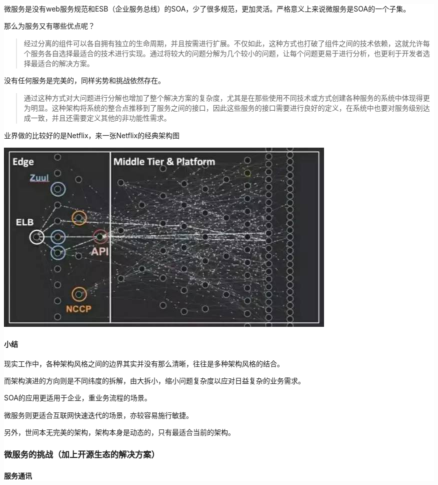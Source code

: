 
微服务是没有web服务规范和ESB（企业服务总线）的SOA，少了很多规范，更加灵活。严格意义上来说微服务是SOA的一个子集。



那么为服务又有哪些优点呢？

> 经过分离的组件可以各自拥有独立的生命周期，并且按需进行扩展。不仅如此，这种方式也打破了组件之间的技术依赖，这就允许每个服务各自选择最适合的技术进行实现。通过将较大的问题分解为几个较小的问题，让每个问题更易于进行分析，也更利于开发者选择最适合的解决方案。



没有任何服务是完美的，同样劣势和挑战依然存在。

> 通过这种方式对大问题进行分解也增加了整个解决方案的复杂度，尤其是在那些使用不同技术或方式创建各种服务的系统中体现得更为明显。这种架构将系统的整合点推移到了服务之间的接口，因此这些服务的接口需要进行良好的定义，在系统中也要对服务级别达成一致，并且还需要定义其他的非功能性需求。



业界做的比较好的是Netflix，来一张Netflix的经典架构图

![netflix-micro-service](pic/netflix-micro-service.jpeg)



#### 小结

现实工作中，各种架构风格之间的边界其实并没有那么清晰，往往是多种架构风格的结合。

而架构演进的方向则是不同纬度的拆解，由大拆小，缩小问题复杂度以应对日益复杂的业务需求。

SOA的应用更适用于企业，重业务流程的场景。

微服务则更适合互联网快速迭代的场景，亦较容易施行敏捷。

另外，世间本无完美的架构，架构本身是动态的，只有最适合当前的架构。



### 微服务的挑战（加上开源生态的解决方案）

#### 服务通讯
